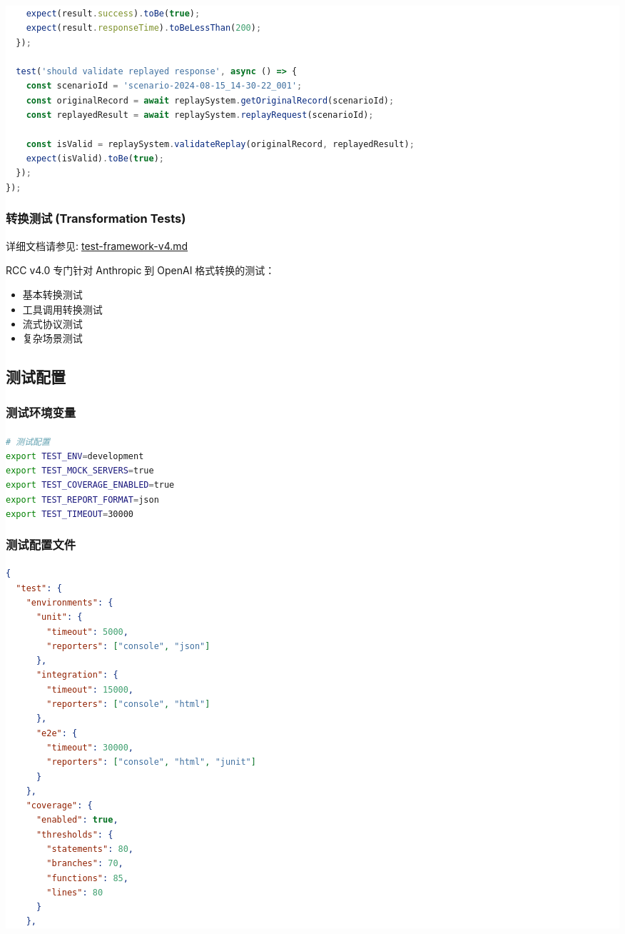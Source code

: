 ```typescript
    expect(result.success).toBe(true);
    expect(result.responseTime).toBeLessThan(200);
  });

  test('should validate replayed response', async () => {
    const scenarioId = 'scenario-2024-08-15_14-30-22_001';
    const originalRecord = await replaySystem.getOriginalRecord(scenarioId);
    const replayedResult = await replaySystem.replayRequest(scenarioId);
    
    const isValid = replaySystem.validateReplay(originalRecord, replayedResult);
    expect(isValid).toBe(true);
  });
});
```

### 转换测试 (Transformation Tests)
详细文档请参见: [test-framework-v4.md](test-framework-v4.md)

RCC v4.0 专门针对 Anthropic 到 OpenAI 格式转换的测试：
- 基本转换测试
- 工具调用转换测试
- 流式协议测试
- 复杂场景测试

## 测试配置

### 测试环境变量
```bash
# 测试配置
export TEST_ENV=development
export TEST_MOCK_SERVERS=true
export TEST_COVERAGE_ENABLED=true
export TEST_REPORT_FORMAT=json
export TEST_TIMEOUT=30000
```

### 测试配置文件
```json
{
  "test": {
    "environments": {
      "unit": {
        "timeout": 5000,
        "reporters": ["console", "json"]
      },
      "integration": {
        "timeout": 15000,
        "reporters": ["console", "html"]
      },
      "e2e": {
        "timeout": 30000,
        "reporters": ["console", "html", "junit"]
      }
    },
    "coverage": {
      "enabled": true,
      "thresholds": {
        "statements": 80,
        "branches": 70,
        "functions": 85,
        "lines": 80
      }
    },
```